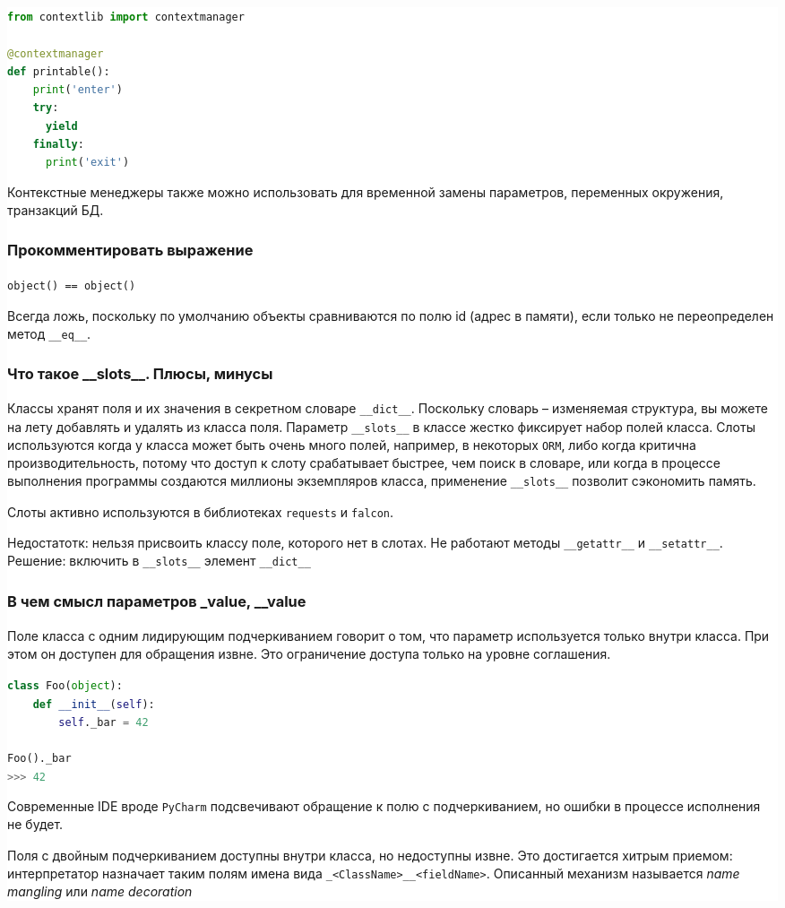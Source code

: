 ```python
from contextlib import contextmanager

@contextmanager
def printable():
    print('enter')
    try:
      yield
    finally:
      print('exit')
```

Контекстные менеджеры также можно использовать для временной замены параметров, переменных окружения, транзакций БД.

### Прокомментировать выражение

`object() == object()`

Всегда ложь, поскольку по умолчанию объекты сравниваются по полю id (адрес в памяти), если только не переопределен метод `__eq__`.

### Что такое \_\_slots\_\_. Плюсы, минусы

Классы хранят поля и их значения в секретном словаре `__dict__`. Поскольку словарь – изменяемая структура, вы можете на лету добавлять и удалять из класса поля. Параметр `__slots__` в классе жестко фиксирует набор полей класса. Слоты используются когда у класса может быть очень много полей, например, в некоторых `ORM`, либо когда критична производительность, потому что доступ к слоту срабатывает быстрее, чем поиск в словаре, или когда в процессе выполнения программы создаются миллионы экземпляров класса, применение `__slots__` позволит сэкономить память.

Слоты активно используются в библиотеках `requests` и `falcon`.

Недостатотк: нельзя присвоить классу поле, которого нет в слотах. Не работают методы `__getattr__` и `__setattr__`.
Решение: включить в `__slots__` элемент `__dict__`

### В чем смысл параметров _value, __value

Поле класса с одним лидирующим подчеркиванием говорит о том, что параметр используется только внутри класса. При этом он доступен для обращения извне. Это ограничение доступа только на уровне соглашения.

```python
class Foo(object):
    def __init__(self):
        self._bar = 42

Foo()._bar
>>> 42
```

Современные IDE вроде `PyCharm` подсвечивают обращение к полю с подчеркиванием, но ошибки в процессе исполнения не будет.

Поля с двойным подчеркиванием доступны внутри класса, но недоступны извне. Это достигается хитрым приемом: интерпретатор назначает таким полям имена вида `_<ClassName>__<fieldName>`. Описанный механизм называется *name mangling* или *name decoration*
